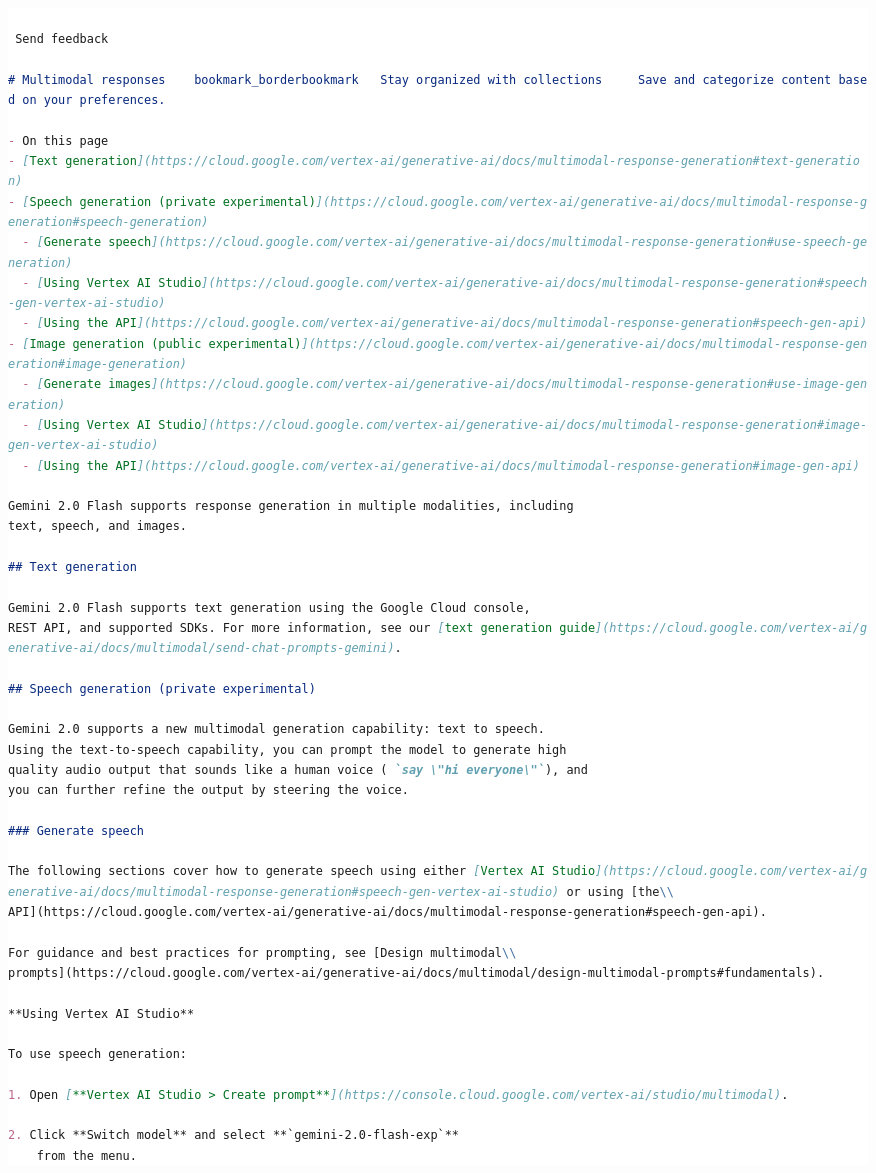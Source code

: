 ```markdown

 Send feedback

# Multimodal responses    bookmark_borderbookmark   Stay organized with collections     Save and categorize content based on your preferences.

- On this page
- [Text generation](https://cloud.google.com/vertex-ai/generative-ai/docs/multimodal-response-generation#text-generation)
- [Speech generation (private experimental)](https://cloud.google.com/vertex-ai/generative-ai/docs/multimodal-response-generation#speech-generation)
  - [Generate speech](https://cloud.google.com/vertex-ai/generative-ai/docs/multimodal-response-generation#use-speech-generation)
  - [Using Vertex AI Studio](https://cloud.google.com/vertex-ai/generative-ai/docs/multimodal-response-generation#speech-gen-vertex-ai-studio)
  - [Using the API](https://cloud.google.com/vertex-ai/generative-ai/docs/multimodal-response-generation#speech-gen-api)
- [Image generation (public experimental)](https://cloud.google.com/vertex-ai/generative-ai/docs/multimodal-response-generation#image-generation)
  - [Generate images](https://cloud.google.com/vertex-ai/generative-ai/docs/multimodal-response-generation#use-image-generation)
  - [Using Vertex AI Studio](https://cloud.google.com/vertex-ai/generative-ai/docs/multimodal-response-generation#image-gen-vertex-ai-studio)
  - [Using the API](https://cloud.google.com/vertex-ai/generative-ai/docs/multimodal-response-generation#image-gen-api)

Gemini 2.0 Flash supports response generation in multiple modalities, including
text, speech, and images.

## Text generation

Gemini 2.0 Flash supports text generation using the Google Cloud console,
REST API, and supported SDKs. For more information, see our [text generation guide](https://cloud.google.com/vertex-ai/generative-ai/docs/multimodal/send-chat-prompts-gemini).

## Speech generation (private experimental)

Gemini 2.0 supports a new multimodal generation capability: text to speech.
Using the text-to-speech capability, you can prompt the model to generate high
quality audio output that sounds like a human voice ( `say \"hi everyone\"`), and
you can further refine the output by steering the voice.

### Generate speech

The following sections cover how to generate speech using either [Vertex AI Studio](https://cloud.google.com/vertex-ai/generative-ai/docs/multimodal-response-generation#speech-gen-vertex-ai-studio) or using [the\\
API](https://cloud.google.com/vertex-ai/generative-ai/docs/multimodal-response-generation#speech-gen-api).

For guidance and best practices for prompting, see [Design multimodal\\
prompts](https://cloud.google.com/vertex-ai/generative-ai/docs/multimodal/design-multimodal-prompts#fundamentals).

**Using Vertex AI Studio**

To use speech generation:

1. Open [**Vertex AI Studio > Create prompt**](https://console.cloud.google.com/vertex-ai/studio/multimodal).

2. Click **Switch model** and select **`gemini-2.0-flash-exp`**
    from the menu.
```